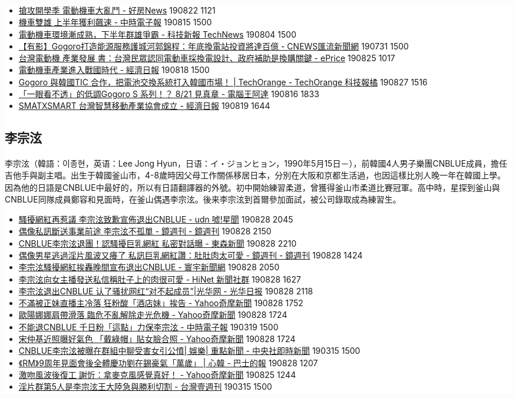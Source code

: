 - [搶攻開學季 電動機車大亂鬥 - 好房News](https://news.housefun.com.tw/news/article/139031235693.html "搶攻開學季 電動機車大亂鬥 - 好房News") 190822 1121
- [機車雙雄 上半年獲利飆速 - 中時電子報](https://www.chinatimes.com/newspapers/20190815000404-260206 "機車雙雄 上半年獲利飆速 - 中時電子報") 190815 1500
- [電動機車環境漸成熟，下半年群雄爭霸 - 科技新報 TechNews](http://technews.tw/2019/08/04/electric-scooter-next-half-year/ "電動機車環境漸成熟，下半年群雄爭霸 - 科技新報 TechNews") 190804 1500
- [【有影】Gogoro打造能源服務護城河郭錦程：年底換電站投資將達百億 - CNEWS匯流新聞網](https://cnews.com.tw/124190731a01/ "【有影】Gogoro打造能源服務護城河郭錦程：年底換電站投資將達百億 - CNEWS匯流新聞網") 190731 1500
- [台灣電動機 產業發展 書：台灣民眾認同電動車採換電設計、政府補助是換購關鍵 - ePrice](https://m.eprice.com.tw/life/talk/9/5394617/1/ "台灣電動機 產業發展 書：台灣民眾認同電動車採換電設計、政府補助是換購關鍵 - ePrice") 190825 1017
- [電動機車產業進入戰國時代 - 經濟日報](https://money.udn.com/money/story/5612/3996633 "電動機車產業進入戰國時代 - 經濟日報") 190818 1500
- [Gogoro 與韓國TIC 合作，把電池交換系統打入韓國市場！ | TechOrange - TechOrange 科技報橘](https://buzzorange.com/techorange/2019/08/27/gogoro-2-utility-cooperate-with-tic-go-global-seoul-souyhkorea/ "Gogoro 與韓國TIC 合作，把電池交換系統打入韓國市場！ | TechOrange - TechOrange 科技報橘") 190827 1516
- [「一眼看不透」的低調Gogoro S 系列！？ 8/21 見真章 - 電腦王阿達](https://www.kocpc.com.tw/archives/274968 "「一眼看不透」的低調Gogoro S 系列！？ 8/21 見真章 - 電腦王阿達") 190816 1833
- [SMATXSMART 台灣智慧移動產業協會成⽴ - 經濟日報](https://money.udn.com/money/story/5612/3997815 "SMATXSMART 台灣智慧移動產業協會成⽴ - 經濟日報") 190819 1644

## 李宗泫

李宗泫（韓語：이종현，英语：Lee Jong Hyun，日语：イ・ジョンヒョン，1990年5月15日－），前韓國4人男子樂團CNBLUE成員，擔任吉他手與副主唱。出生于韓國釜山市，4-8歲時因父母工作關係移居日本，分別在大阪和京都生活過，也因這樣比別人晚一年在韓國上學。因為他的日語是CNBLUE中最好的，所以有日語翻譯器的外號。初中開始練習柔道，曾獲得釜山市柔道比賽冠軍。高中時，星探到釜山與CNBLUE同隊成員鄭容和見面時，在釜山偶遇李宗泫。後来李宗泫到首爾參加面試，被公司錄取成為練習生。
- [騷擾網紅再惹議 李宗泫致歉宣佈退出CNBLUE - udn 噓!星聞](https://stars.udn.com/star/story/10089/4015725 "騷擾網紅再惹議 李宗泫致歉宣佈退出CNBLUE - udn 噓!星聞") 190828 2045
- [偶像私訊斷送事業前途 李宗泫不孤單 - 鏡週刊 - 鏡週刊](https://www.mirrormedia.mg/story/20190828ent032 "偶像私訊斷送事業前途 李宗泫不孤單 - 鏡週刊 - 鏡週刊") 190828 2150
- [CNBLUE李宗泫退團！認騷擾巨乳網紅 私密對話曝 - 東森新聞](https://news.ebc.net.tw/News/Article/175761 "CNBLUE李宗泫退團！認騷擾巨乳網紅 私密對話曝 - 東森新聞") 190828 2210
- [偶像男星逃過淫片風波又癢了 私訊巨乳網紅讚：肚肚肉太可愛 - 鏡週刊 - 鏡週刊](https://www.mirrormedia.mg/story/20190828ent006 "偶像男星逃過淫片風波又癢了 私訊巨乳網紅讚：肚肚肉太可愛 - 鏡週刊 - 鏡週刊") 190828 1424
- [李宗泫騷擾網紅挨轟晚間宣布退出CNBLUE - 寰宇新聞網](http://globalnewstv.com.tw/201908/79199/ "李宗泫騷擾網紅挨轟晚間宣布退出CNBLUE - 寰宇新聞網") 190828 2050
- [李宗泫向女主播發送私信稱肚子上的肉很可愛 - HiNet 新聞社群](http://times.hinet.net/news/22531422 "李宗泫向女主播發送私信稱肚子上的肉很可愛 - HiNet 新聞社群") 190828 1627
- [李宗泫退出CNBLUE 认了骚扰网红“对不起成员”|光华网 - 光华日报](http://www.kwongwah.com.my/20190828/%E6%9D%8E%E5%AE%97%E6%B3%AB%E9%80%80%E5%87%BAcnblue-%E8%AE%A4%E4%BA%86%E9%AA%9A%E6%89%B0%E7%BD%91%E7%BA%A2%E5%AF%B9%E4%B8%8D%E8%B5%B7%E6%88%90%E5%91%98/ "李宗泫退出CNBLUE 认了骚扰网红“对不起成员”|光华网 - 光华日报") 190828 2118
- [不滿被正妹直播主冷落 狂粉酸「酒店妹」挨告 - Yahoo奇摩新聞](https://tw.news.yahoo.com/video/%E4%B8%8D%E6%BB%BF%E8%A2%AB%E6%AD%A3%E5%A6%B9%E7%9B%B4%E6%92%AD%E4%B8%BB%E5%86%B7%E8%90%BD-%E7%8B%82%E7%B2%89%E9%85%B8-%E9%85%92%E5%BA%97%E5%A6%B9-%E6%8C%A8%E5%91%8A-095252013.html "不滿被正妹直播主冷落 狂粉酸「酒店妹」挨告 - Yahoo奇摩新聞") 190828 1752
- [歐陽娜娜肩帶滑落 臨危不亂解除走光危機 - Yahoo奇摩新聞](https://tw.news.yahoo.com/video/%E6%AD%90%E9%99%BD%E5%A8%9C%E5%A8%9C%E8%82%A9%E5%B8%B6%E6%BB%91%E8%90%BD-%E8%87%A8%E5%8D%B1%E4%B8%8D%E4%BA%82%E8%A7%A3%E9%99%A4%E8%B5%B0%E5%85%89%E5%8D%B1%E6%A9%9F-064252223.html "歐陽娜娜肩帶滑落 臨危不亂解除走光危機 - Yahoo奇摩新聞") 190828 1724
- [不能退CNBLUE 千日粉「這點」力保李宗泫 - 中時電子報](https://www.chinatimes.com/realtimenews/20190319002085-260404 "不能退CNBLUE 千日粉「這點」力保李宗泫 - 中時電子報") 190319 1500
- [宋仲基近照曝好氣色 「戴綠帽」貼女臉合照 - Yahoo奇摩新聞](https://tw.news.yahoo.com/video/%E5%AE%8B%E4%BB%B2%E5%9F%BA%E8%BF%91%E7%85%A7%E6%9B%9D%E5%A5%BD%E6%B0%A3%E8%89%B2-%E6%88%B4%E7%B6%A0%E5%B8%BD-%E8%B2%BC%E5%A5%B3%E8%87%89%E5%90%88%E7%85%A7-092446260.html "宋仲基近照曝好氣色 「戴綠帽」貼女臉合照 - Yahoo奇摩新聞") 190828 1724
- [CNBLUE李宗泫被曝在群組中聊受害女引公憤| 娛樂| 重點新聞 - 中央社即時新聞](https://www.cna.com.tw/news/firstnews/201903150098.aspx "CNBLUE李宗泫被曝在群組中聊受害女引公憤| 娛樂| 重點新聞 - 中央社即時新聞") 190315 1500
- [《RM》9周年見面會後全體慶功劉在錫豪氣「萬歲」 | 心韓 - 巴士的報](https://www.bastillepost.com/hongkong/article/4980112-%E3%80%8Arm%E3%80%8B9%E5%91%A8%E5%B9%B4%E6%85%B6%E5%8A%9F-%E5%8A%89%E5%9C%A8%E9%8C%AB%E8%B1%AA%E6%B0%A3%E5%9F%8B%E5%96%AE%E8%AB%8B%E5%AE%A2?current_cat=119360 "《RM》9周年見面會後全體慶功劉在錫豪氣「萬歲」 | 心韓 - 巴士的報") 190828 1207
- [激吻風波後復工 謝忻：拿麥克風感覺真好！ - Yahoo奇摩新聞](https://tw.news.yahoo.com/video/%E6%BF%80%E5%90%BB%E9%A2%A8%E6%B3%A2%E5%BE%8C%E5%BE%A9%E5%B7%A5-%E8%AC%9D%E5%BF%BB-%E6%8B%BF%E9%BA%A5%E5%85%8B%E9%A2%A8%E6%84%9F%E8%A6%BA%E7%9C%9F%E5%A5%BD-043715182.html "激吻風波後復工 謝忻：拿麥克風感覺真好！ - Yahoo奇摩新聞") 190825 1244
- [淫片群第5人是李宗泫王大陸急與勝利切割 - 台灣壹週刊](https://www.nextmag.com.tw/realtimenews/news/464570 "淫片群第5人是李宗泫王大陸急與勝利切割 - 台灣壹週刊") 190315 1500